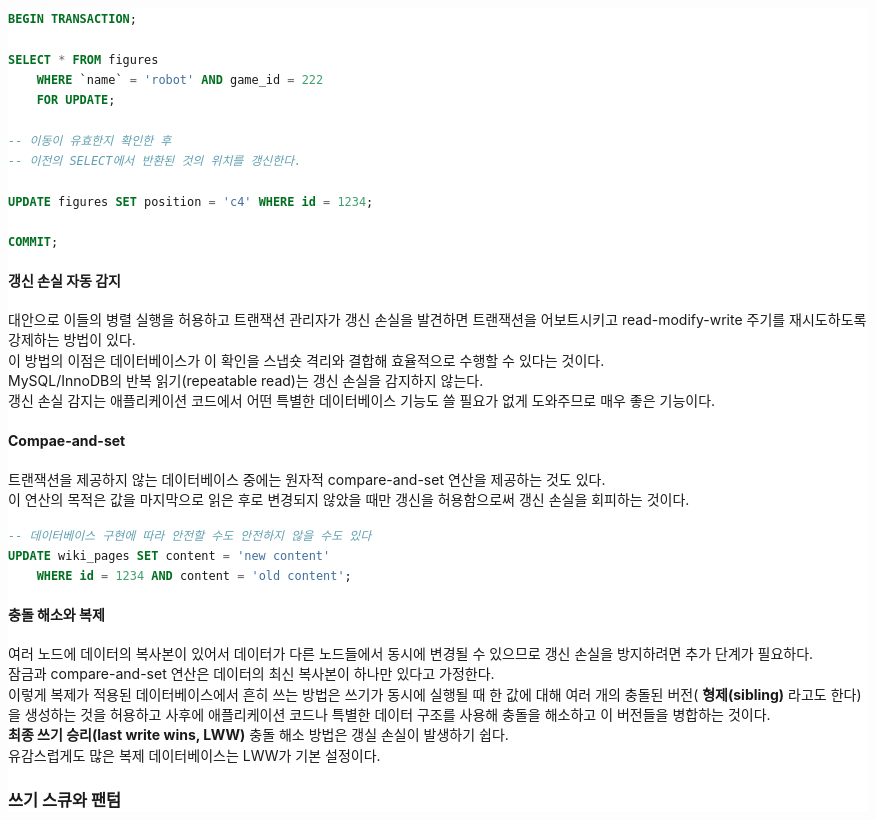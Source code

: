 ```sql
BEGIN TRANSACTION;

SELECT * FROM figures
    WHERE `name` = 'robot' AND game_id = 222
    FOR UPDATE;

-- 이동이 유효한지 확인한 후
-- 이전의 SELECT에서 반환된 것의 위치를 갱신한다.

UPDATE figures SET position = 'c4' WHERE id = 1234;

COMMIT;
```

#### 갱신 손실 자동 감지

대안으로 이들의 병렬 실행을 허용하고 트랜잭션 관리자가 갱신 손실을 발견하면 트랜잭션을 어보트시키고 read-modify-write 주기를 재시도하도록 강제하는 방법이 있다.<br>
이 방법의 이점은 데이터베이스가 이 확인을 스냅숏 격리와 결합해 효율적으로 수행할 수 있다는 것이다.<br>
MySQL/InnoDB의 반복 읽기(repeatable read)는 갱신 손실을 감지하지 않는다.<br>
갱신 손실 감지는 애플리케이션 코드에서 어떤 특별한 데이터베이스 기능도 쓸 필요가 없게 도와주므로 매우 좋은 기능이다.

#### Compae-and-set

트랜잭션을 제공하지 않는 데이터베이스 중에는 원자적 compare-and-set 연산을 제공하는 것도 있다.<br>
이 연산의 목적은 값을 마지막으로 읽은 후로 변경되지 않았을 때만 갱신을 허용함으로써 갱신 손실을 회피하는 것이다.

```sql
-- 데이터베이스 구현에 따라 안전할 수도 안전하지 않을 수도 있다
UPDATE wiki_pages SET content = 'new content'
    WHERE id = 1234 AND content = 'old content';
```

#### 충돌 해소와 복제

여러 노드에 데이터의 복사본이 있어서 데이터가 다른 노드들에서 동시에 변경될 수 있으므로 갱신 손실을 방지하려면 추가 단계가 필요하다.<br>
잠금과 compare-and-set 연산은 데이터의 최신 복사본이 하나만 있다고 가정한다.<br>
이렇게 복제가 적용된 데이터베이스에서 흔히 쓰는 방법은 쓰기가 동시에 실행될 때 한 값에 대해 여러 개의 충돌된 버전( **형제(sibling)** 라고도 한다)을 생성하는 것을 허용하고 사후에 애플리케이션 코드나 특별한 데이터 구조를 사용해 충돌을 해소하고 이 버전들을 병합하는 것이다.<br>
**최종 쓰기 승리(last write wins, LWW)** 충돌 해소 방법은 갱실 손실이 발생하기 쉽다.<br>
유감스럽게도 많은 복제 데이터베이스는 LWW가 기본 설정이다.

### 쓰기 스큐와 팬텀
